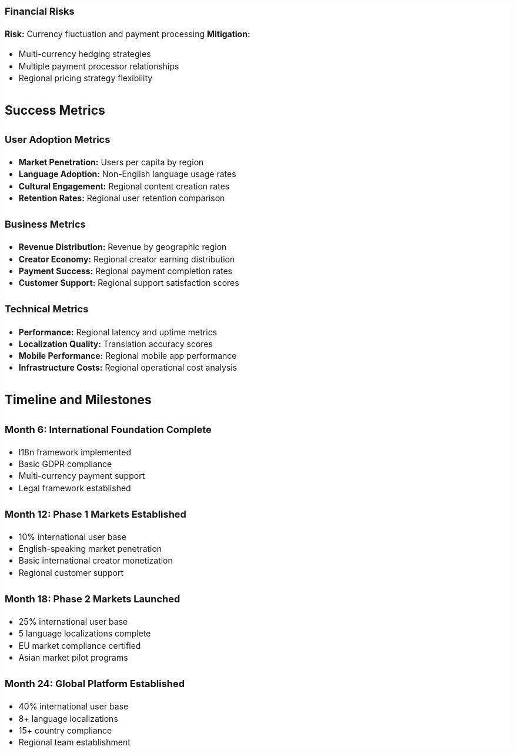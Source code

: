 ### Financial Risks
**Risk:** Currency fluctuation and payment processing
**Mitigation:**
- Multi-currency hedging strategies
- Multiple payment processor relationships
- Regional pricing strategy flexibility

## Success Metrics

### User Adoption Metrics
- **Market Penetration:** Users per capita by region
- **Language Adoption:** Non-English language usage rates
- **Cultural Engagement:** Regional content creation rates
- **Retention Rates:** Regional user retention comparison

### Business Metrics
- **Revenue Distribution:** Revenue by geographic region
- **Creator Economy:** Regional creator earning distribution
- **Payment Success:** Regional payment completion rates
- **Customer Support:** Regional support satisfaction scores

### Technical Metrics
- **Performance:** Regional latency and uptime metrics
- **Localization Quality:** Translation accuracy scores
- **Mobile Performance:** Regional mobile app performance
- **Infrastructure Costs:** Regional operational cost analysis

## Timeline and Milestones

### Month 6: International Foundation Complete
- I18n framework implemented
- Basic GDPR compliance
- Multi-currency payment support
- Legal framework established

### Month 12: Phase 1 Markets Established
- 10% international user base
- English-speaking market penetration
- Basic international creator monetization
- Regional customer support

### Month 18: Phase 2 Markets Launched
- 25% international user base
- 5 language localizations complete
- EU market compliance certified
- Asian market pilot programs

### Month 24: Global Platform Established
- 40% international user base
- 8+ language localizations
- 15+ country compliance
- Regional team establishment
